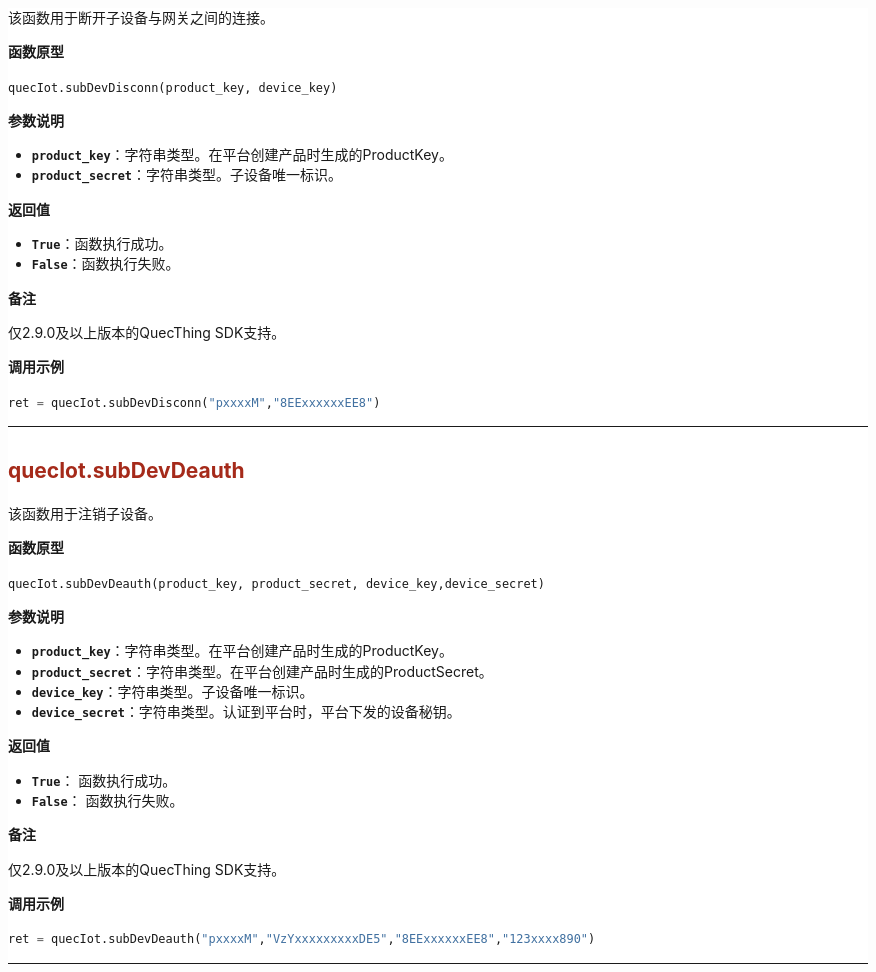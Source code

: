 该函数用于断开子设备与网关之间的连接。

__函数原型__

```py
quecIot.subDevDisconn(product_key, device_key)
```
__参数说明__

* 	__`product_key`__：字符串类型。在平台创建产品时生成的ProductKey。	
* 	__`product_secret`__：字符串类型。子设备唯一标识。

	 
__返回值__

* __`True`__：函数执行成功。
* __`False`__：函数执行失败。

__备注__

仅2.9.0及以上版本的QuecThing SDK支持。


__调用示例__

```py
ret = quecIot.subDevDisconn("pxxxxM","8EExxxxxxEE8")
```

---

<span id="subDevDeauth">  </span>
## <font color=#A52A1A  >__quecIot.subDevDeauth__</font>

该函数用于注销子设备。

__函数原型__

```py
quecIot.subDevDeauth(product_key, product_secret, device_key,device_secret)
```
__参数说明__

* 	__`product_key`__：字符串类型。在平台创建产品时生成的ProductKey。	
* 	__`product_secret`__：字符串类型。在平台创建产品时生成的ProductSecret。
* 	__`device_key`__：字符串类型。子设备唯一标识。
* 	__`device_secret`__：字符串类型。认证到平台时，平台下发的设备秘钥。


__返回值__

* __`True`__： 函数执行成功。
* __`False`__： 函数执行失败。

__备注__

仅2.9.0及以上版本的QuecThing SDK支持。

__调用示例__

```py
ret = quecIot.subDevDeauth("pxxxxM","VzYxxxxxxxxxDE5","8EExxxxxxEE8","123xxxx890")
```

---